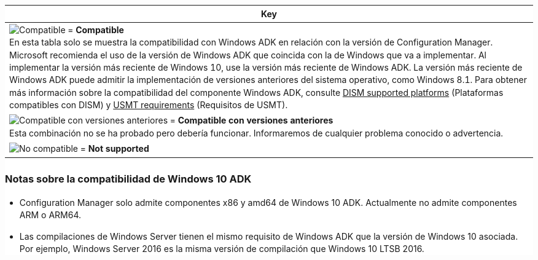 |Key|
|--|
| ![Compatible](media/green_check.png) = **Compatible** <br/> En esta tabla solo se muestra la compatibilidad con Windows ADK en relación con la versión de Configuration Manager. Microsoft recomienda el uso de la versión de Windows ADK que coincida con la de Windows que va a implementar. Al implementar la versión más reciente de Windows 10, use la versión más reciente de Windows ADK. La versión más reciente de Windows ADK puede admitir la implementación de versiones anteriores del sistema operativo, como Windows 8.1. Para obtener más información sobre la compatibilidad del componente Windows ADK, consulte [DISM supported platforms](https://docs.microsoft.com/windows-hardware/manufacture/desktop/dism-supported-platforms) (Plataformas compatibles con DISM) y [USMT requirements](https://docs.microsoft.com/windows/deployment/usmt/usmt-requirements#bkmk-1) (Requisitos de USMT). |
| ![Compatible con versiones anteriores](media/blue_compat.png)  = **Compatible con versiones anteriores** <br/> Esta combinación no se ha probado pero debería funcionar. Informaremos de cualquier problema conocido o advertencia. |
| ![No compatible](media/Red_X.png) = **Not supported** |

### <a name="windows-10-adk-support-notes"></a><a name="bkmk_adk-notes"></a> Notas sobre la compatibilidad de Windows 10 ADK

- Configuration Manager solo admite componentes x86 y amd64 de Windows 10 ADK. Actualmente no admite componentes ARM o ARM64.

- Las compilaciones de Windows Server tienen el mismo requisito de Windows ADK que la versión de Windows 10 asociada. Por ejemplo, Windows Server 2016 es la misma versión de compilación que Windows 10 LTSB 2016.
